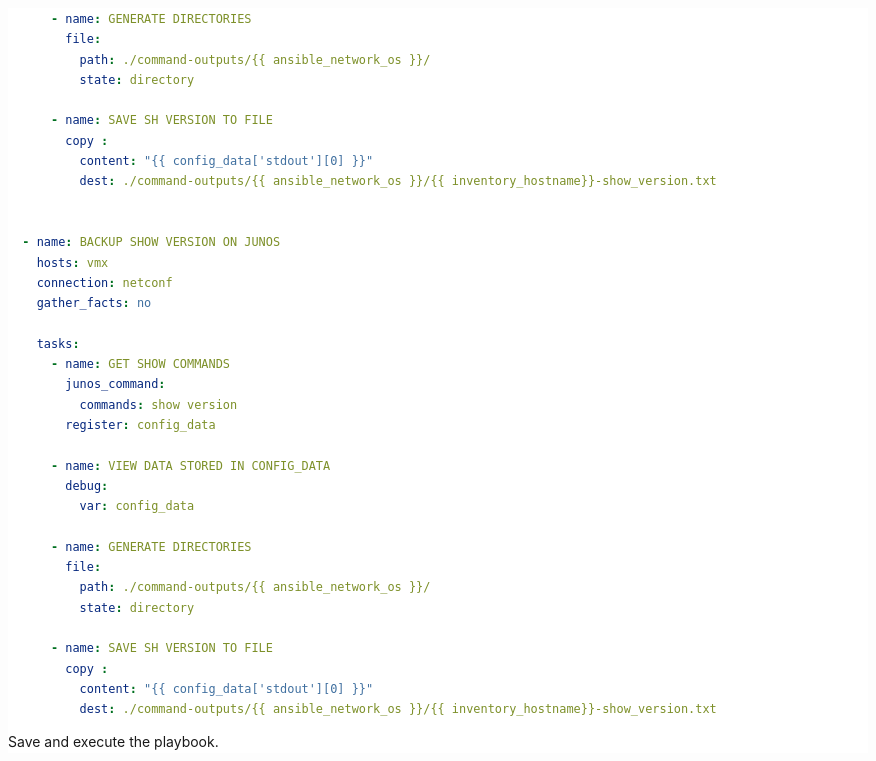 ```yaml
      - name: GENERATE DIRECTORIES
        file:
          path: ./command-outputs/{{ ansible_network_os }}/
          state: directory

      - name: SAVE SH VERSION TO FILE
        copy :
          content: "{{ config_data['stdout'][0] }}"
          dest: ./command-outputs/{{ ansible_network_os }}/{{ inventory_hostname}}-show_version.txt
          

  - name: BACKUP SHOW VERSION ON JUNOS
    hosts: vmx
    connection: netconf
    gather_facts: no

    tasks:
      - name: GET SHOW COMMANDS
        junos_command:
          commands: show version
        register: config_data

      - name: VIEW DATA STORED IN CONFIG_DATA
        debug:
          var: config_data

      - name: GENERATE DIRECTORIES
        file:
          path: ./command-outputs/{{ ansible_network_os }}/
          state: directory

      - name: SAVE SH VERSION TO FILE
        copy :
          content: "{{ config_data['stdout'][0] }}"
          dest: ./command-outputs/{{ ansible_network_os }}/{{ inventory_hostname}}-show_version.txt       
```

Save and execute the playbook.